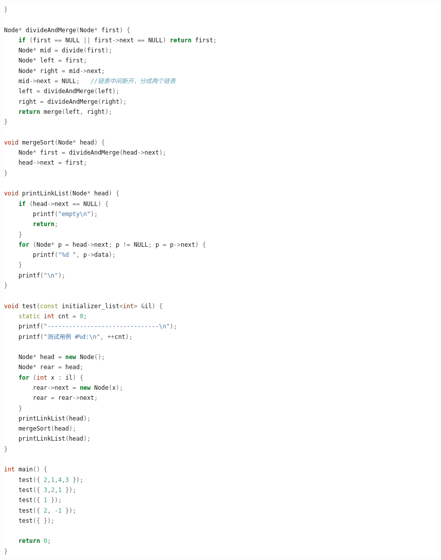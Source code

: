 ```cpp
}

Node* divideAndMerge(Node* first) {
	if (first == NULL || first->next == NULL) return first;
	Node* mid = divide(first);
	Node* left = first;
	Node* right = mid->next;
	mid->next = NULL;	//链表中间断开，分成两个链表
	left = divideAndMerge(left);
	right = divideAndMerge(right);
	return merge(left, right);
}

void mergeSort(Node* head) {
	Node* first = divideAndMerge(head->next);
	head->next = first;
}

void printLinkList(Node* head) {
	if (head->next == NULL) {
		printf("empty\n");
		return;
	}
	for (Node* p = head->next; p != NULL; p = p->next) {
		printf("%d ", p->data);
	}
	printf("\n");
}

void test(const initializer_list<int> &il) {
	static int cnt = 0;
	printf("-------------------------------\n");
	printf("测试用例 #%d:\n", ++cnt);

	Node* head = new Node();
	Node* rear = head;
	for (int x : il) {
		rear->next = new Node(x);
		rear = rear->next;
	}
	printLinkList(head);
	mergeSort(head);
	printLinkList(head);
}

int main() {
	test({ 2,1,4,3 });
	test({ 3,2,1 });
	test({ 1 });
	test({ 2, -1 });
	test({ });

	return 0;
}
```

